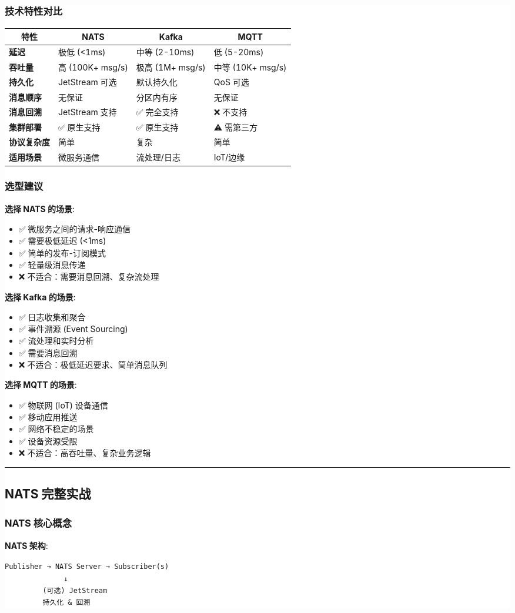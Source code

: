 ### 技术特性对比

| 特性 | NATS | Kafka | MQTT |
|------|------|-------|------|
| **延迟** | 极低 (<1ms) | 中等 (2-10ms) | 低 (5-20ms) |
| **吞吐量** | 高 (100K+ msg/s) | 极高 (1M+ msg/s) | 中等 (10K+ msg/s) |
| **持久化** | JetStream 可选 | 默认持久化 | QoS 可选 |
| **消息顺序** | 无保证 | 分区内有序 | 无保证 |
| **消息回溯** | JetStream 支持 | ✅ 完全支持 | ❌ 不支持 |
| **集群部署** | ✅ 原生支持 | ✅ 原生支持 | ⚠️ 需第三方 |
| **协议复杂度** | 简单 | 复杂 | 简单 |
| **适用场景** | 微服务通信 | 流处理/日志 | IoT/边缘 |

### 选型建议

**选择 NATS 的场景**:

- ✅ 微服务之间的请求-响应通信
- ✅ 需要极低延迟 (<1ms)
- ✅ 简单的发布-订阅模式
- ✅ 轻量级消息传递
- ❌ 不适合：需要消息回溯、复杂流处理

**选择 Kafka 的场景**:

- ✅ 日志收集和聚合
- ✅ 事件溯源 (Event Sourcing)
- ✅ 流处理和实时分析
- ✅ 需要消息回溯
- ❌ 不适合：极低延迟要求、简单消息队列

**选择 MQTT 的场景**:

- ✅ 物联网 (IoT) 设备通信
- ✅ 移动应用推送
- ✅ 网络不稳定的场景
- ✅ 设备资源受限
- ❌ 不适合：高吞吐量、复杂业务逻辑

---

## NATS 完整实战

### NATS 核心概念

**NATS 架构**:

```text
Publisher → NATS Server → Subscriber(s)
              ↓
         (可选) JetStream
         持久化 & 回溯
```
